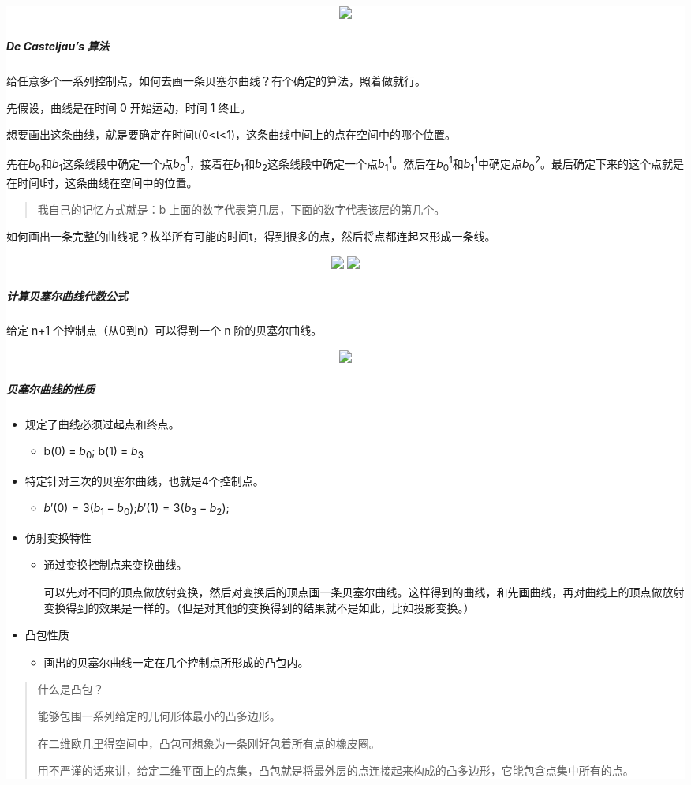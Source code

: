 <div class = "img" style="text-align: center;">
  <img src = "img/GAMES101-现代计算机图形学入门/image-20210128205532155.png" width = "600">
</div>

##### De Casteljau’s 算法

给任意多个一系列控制点，如何去画一条贝塞尔曲线？有个确定的算法，照着做就行。

先假设，曲线是在时间 0 开始运动，时间 1 终止。

想要画出这条曲线，就是要确定在时间t(0<t<1)，这条曲线中间上的点在空间中的哪个位置。

先在$b_0$和$b_1$这条线段中确定一个点$b_0^1$，接着在$b_1$和$b_2$这条线段中确定一个点$b_1^1$。然后在$b_0^1$和$b_1^1$中确定点$b_0^2$。最后确定下来的这个点就是在时间t时，这条曲线在空间中的位置。

> 我自己的记忆方式就是：b 上面的数字代表第几层，下面的数字代表该层的第几个。

如何画出一条完整的曲线呢？枚举所有可能的时间t，得到很多的点，然后将点都连起来形成一条线。

<center class="half">
    <img src="img/GAMES101-现代计算机图形学入门/image-20210129184650752.png" width="600"/>
    <img src="img/GAMES101-现代计算机图形学入门/image-20210129184623969.png" width="600"/>
</center> 

##### 计算贝塞尔曲线代数公式

给定 n+1 个控制点（从0到n）可以得到一个 n 阶的贝塞尔曲线。

<div class = "img" style="text-align: center;">
  <img src = "img/GAMES101-现代计算机图形学入门/image-20210201000359860.png" width = "600">
</div>

##### 贝塞尔曲线的性质

- 规定了曲线必须过起点和终点。
  
  - b(0) = $b_0$; b(1) = $b_3$
- 特定针对三次的贝塞尔曲线，也就是4个控制点。
  
  - $b'(0)=3(b_1-b_ 0);$$b'(1)=3(b_3-b_ 2);$
- 仿射变换特性
  
  - 通过变换控制点来变换曲线。
  
    可以先对不同的顶点做放射变换，然后对变换后的顶点画一条贝塞尔曲线。这样得到的曲线，和先画曲线，再对曲线上的顶点做放射变换得到的效果是一样的。（但是对其他的变换得到的结果就不是如此，比如投影变换。）
- 凸包性质
  
  - 画出的贝塞尔曲线一定在几个控制点所形成的凸包内。

> 什么是凸包？
>
> 能够包围一系列给定的几何形体最小的凸多边形。
>
> 在二维欧几里得空间中，凸包可想象为一条刚好包着所有点的橡皮圈。
>
> 用不严谨的话来讲，给定二维平面上的点集，凸包就是将最外层的点连接起来构成的凸多边形，它能包含点集中所有的点。
